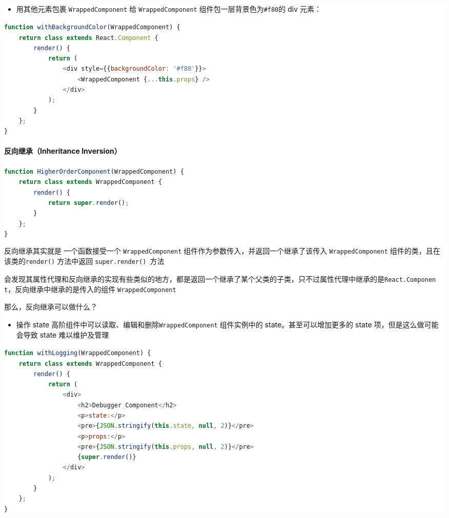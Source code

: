 - 用其他元素包裹 `WrappedComponent`
  给  `WrappedComponent` 组件包一层背景色为` #f80 `的 div 元素：

```js
function withBackgroundColor(WrappedComponent) {
    return class extends React.Component {
        render() {
            return (
                <div style={{backgroundColor: '#f80'}}>
                    <WrappedComponent {...this.props} />
                </div>
            );
        }
    };
}
```

#### 反向继承（Inheritance Inversion）

```js
function HigherOrderComponent(WrappedComponent) {
    return class extends WrappedComponent {
        render() {
            return super.render();
        }
    };
}
```

反向继承其实就是 一个函数接受一个 `WrappedComponent` 组件作为参数传入，并返回一个继承了该传入 `WrappedComponent` 组件的类，且在该类的` render() `
方法中返回 `super.render() `方法

会发现其属性代理和反向继承的实现有些类似的地方，都是返回一个继承了某个父类的子类，只不过属性代理中继承的是`React.Component`，反向继承中继承的是传入的组件 `WrappedComponent`

那么，反向继承可以做什么？

- 操作 state 高阶组件中可以读取、编辑和删除`WrappedComponent` 组件实例中的 state。甚至可以增加更多的 state 项，但是这么做可能会导致 state 难以维护及管理

```js
function withLogging(WrappedComponent) {
    return class extends WrappedComponent {
        render() {
            return (
                <div>
                    <h2>Debugger Component</h2>
                    <p>state:</p>
                    <pre>{JSON.stringify(this.state, null, 2)}</pre>
                    <p>props:</p>
                    <pre>{JSON.stringify(this.props, null, 2)}</pre>
                    {super.render()}
                </div>
            );
        }
    };
}
```
